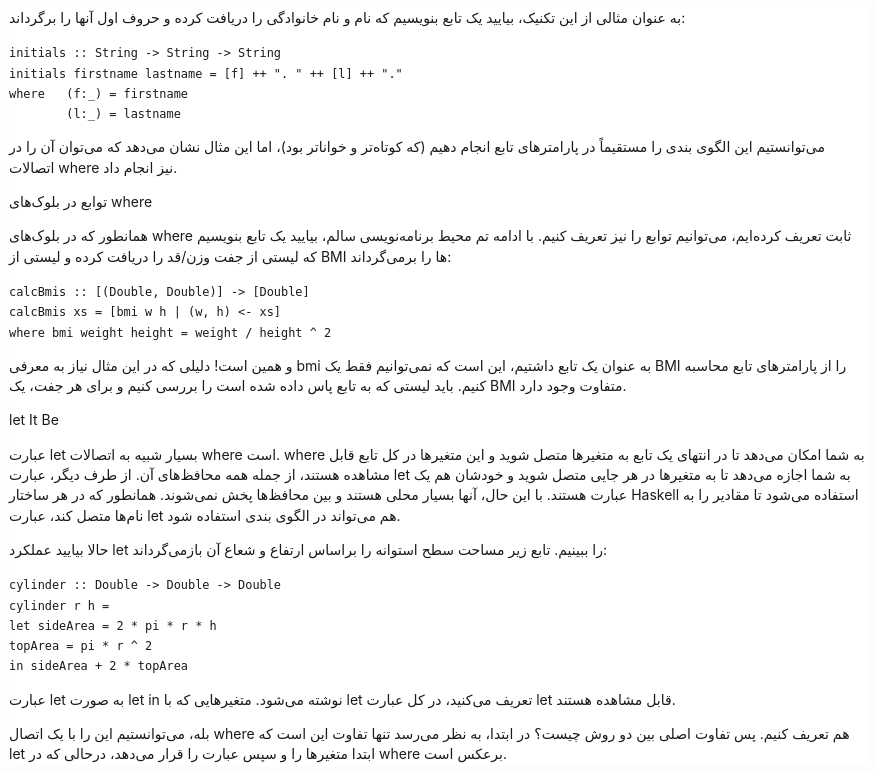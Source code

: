به عنوان مثالی از این تکنیک، بیایید یک تابع بنویسیم که نام و نام خانوادگی را دریافت کرده و حروف اول آنها را برگرداند:

```
initials :: String -> String -> String
initials firstname lastname = [f] ++ ". " ++ [l] ++ "."
where   (f:_) = firstname
        (l:_) = lastname

```


می‌توانستیم این الگوی بندی را مستقیماً در پارامترهای تابع انجام دهیم (که کوتاه‌تر و خواناتر بود)، اما این مثال نشان می‌دهد که می‌توان آن را در اتصالات where نیز انجام داد.


توابع در بلوک‌های where

همانطور که در بلوک‌های where ثابت تعریف کرده‌ایم، می‌توانیم توابع را نیز تعریف کنیم. با ادامه تم محیط برنامه‌نویسی سالم، بیایید یک تابع بنویسیم که لیستی از جفت وزن/قد را دریافت کرده و لیستی از BMI ها را برمی‌گرداند:

```
calcBmis :: [(Double, Double)] -> [Double]
calcBmis xs = [bmi w h | (w, h) <- xs]
where bmi weight height = weight / height ^ 2
```

و همین است! دلیلی که در این مثال نیاز به معرفی bmi به عنوان یک تابع داشتیم، این است که نمی‌توانیم فقط یک BMI را از پارامترهای تابع محاسبه کنیم. باید لیستی که به تابع پاس داده شده است را بررسی کنیم و برای هر جفت، یک BMI متفاوت وجود دارد.


let It Be

عبارت let بسیار شبیه به اتصالات where است. where به شما امکان می‌دهد تا در انتهای یک تابع به متغیرها متصل شوید و این متغیرها در کل تابع قابل مشاهده هستند، از جمله همه محافظ‌های آن. از طرف دیگر، عبارت let به شما اجازه می‌دهد تا به متغیرها در هر جایی متصل شوید و خودشان هم یک عبارت هستند. با این حال، آنها بسیار محلی هستند و بین محافظ‌ها پخش نمی‌شوند. همانطور که در هر ساختار Haskell استفاده می‌شود تا مقادیر را به نام‌ها متصل کند، عبارت let هم می‌تواند در الگوی بندی استفاده شود.

حالا بیایید عملکرد let را ببینیم. تابع زیر مساحت سطح استوانه را براساس ارتفاع و شعاع آن بازمی‌گرداند:

```
cylinder :: Double -> Double -> Double
cylinder r h =
let sideArea = 2 * pi * r * h
topArea = pi * r ^ 2
in sideArea + 2 * topArea
```

عبارت let به صورت let  in  نوشته می‌شود. متغیرهایی که با let تعریف می‌کنید، در کل عبارت let قابل مشاهده هستند.

بله، می‌توانستیم این را با یک اتصال where هم تعریف کنیم. پس تفاوت اصلی بین دو روش چیست؟ در ابتدا، به نظر می‌رسد تنها تفاوت این است که let ابتدا متغیرها را و سپس عبارت را قرار می‌دهد، درحالی که در where برعکس است.
